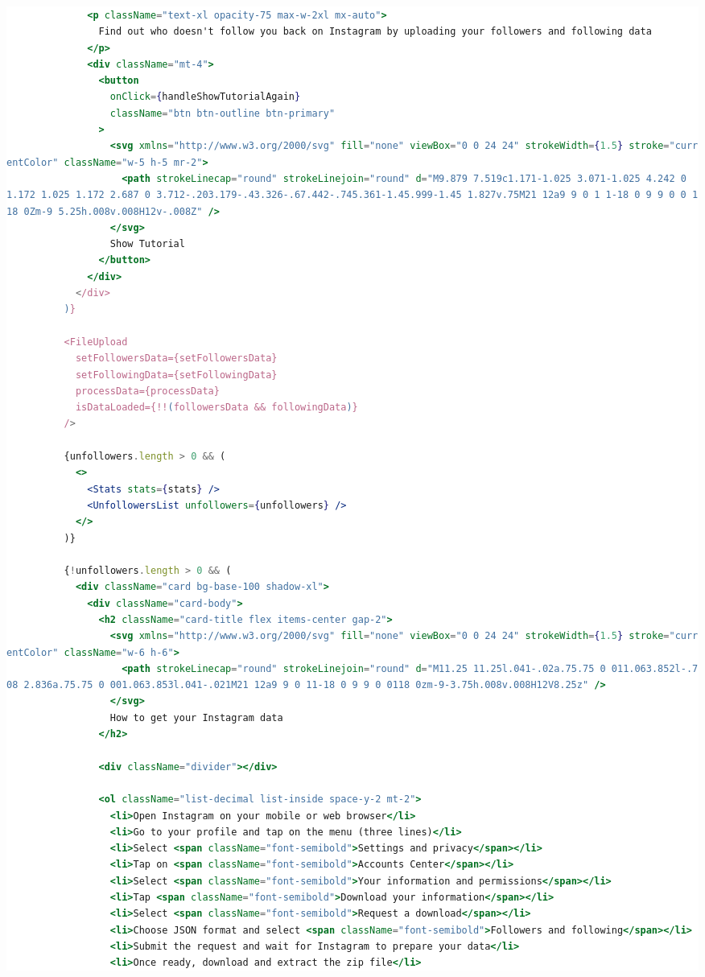 ````jsx
              <p className="text-xl opacity-75 max-w-2xl mx-auto">
                Find out who doesn't follow you back on Instagram by uploading your followers and following data
              </p>
              <div className="mt-4">
                <button 
                  onClick={handleShowTutorialAgain}
                  className="btn btn-outline btn-primary"
                >
                  <svg xmlns="http://www.w3.org/2000/svg" fill="none" viewBox="0 0 24 24" strokeWidth={1.5} stroke="currentColor" className="w-5 h-5 mr-2">
                    <path strokeLinecap="round" strokeLinejoin="round" d="M9.879 7.519c1.171-1.025 3.071-1.025 4.242 0 1.172 1.025 1.172 2.687 0 3.712-.203.179-.43.326-.67.442-.745.361-1.45.999-1.45 1.827v.75M21 12a9 9 0 1 1-18 0 9 9 0 0 1 18 0Zm-9 5.25h.008v.008H12v-.008Z" />
                  </svg>
                  Show Tutorial
                </button>
              </div>
            </div>
          )}
          
          <FileUpload 
            setFollowersData={setFollowersData}
            setFollowingData={setFollowingData}
            processData={processData}
            isDataLoaded={!!(followersData && followingData)}
          />
          
          {unfollowers.length > 0 && (
            <>
              <Stats stats={stats} />
              <UnfollowersList unfollowers={unfollowers} />
            </>
          )}

          {!unfollowers.length > 0 && (
            <div className="card bg-base-100 shadow-xl">
              <div className="card-body">
                <h2 className="card-title flex items-center gap-2">
                  <svg xmlns="http://www.w3.org/2000/svg" fill="none" viewBox="0 0 24 24" strokeWidth={1.5} stroke="currentColor" className="w-6 h-6">
                    <path strokeLinecap="round" strokeLinejoin="round" d="M11.25 11.25l.041-.02a.75.75 0 011.063.852l-.708 2.836a.75.75 0 001.063.853l.041-.021M21 12a9 9 0 11-18 0 9 9 0 0118 0zm-9-3.75h.008v.008H12V8.25z" />
                  </svg>
                  How to get your Instagram data
                </h2>
                
                <div className="divider"></div>
                
                <ol className="list-decimal list-inside space-y-2 mt-2">
                  <li>Open Instagram on your mobile or web browser</li>
                  <li>Go to your profile and tap on the menu (three lines)</li>
                  <li>Select <span className="font-semibold">Settings and privacy</span></li>
                  <li>Tap on <span className="font-semibold">Accounts Center</span></li>
                  <li>Select <span className="font-semibold">Your information and permissions</span></li>
                  <li>Tap <span className="font-semibold">Download your information</span></li>
                  <li>Select <span className="font-semibold">Request a download</span></li>
                  <li>Choose JSON format and select <span className="font-semibold">Followers and following</span></li>
                  <li>Submit the request and wait for Instagram to prepare your data</li>
                  <li>Once ready, download and extract the zip file</li>
````